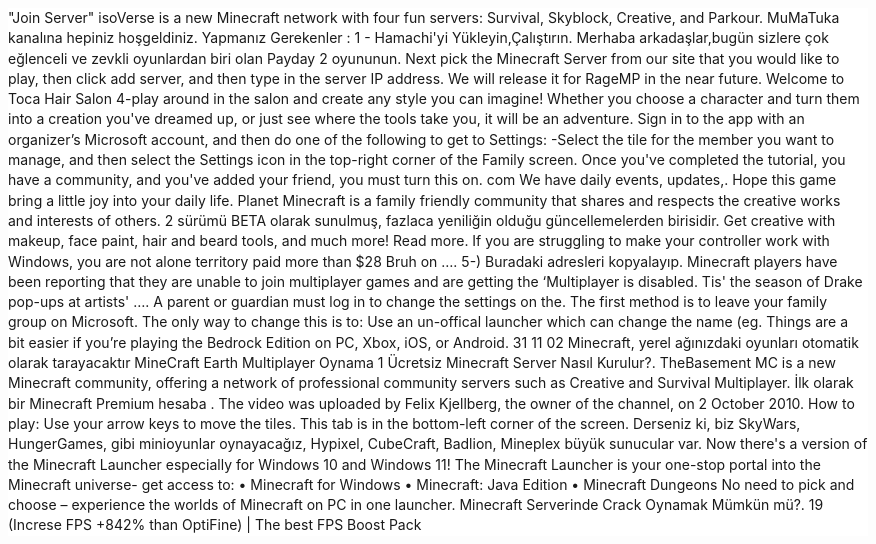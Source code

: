 "Join Server" isoVerse is a new Minecraft network with four fun servers: Survival, Skyblock, Creative, and Parkour. MuMaTuka kanalına hepiniz hoşgeldiniz. Yapmanız Gerekenler : 1 - Hamachi'yi Yükleyin,Çalıştırın. Merhaba arkadaşlar,bugün sizlere çok eğlenceli ve zevkli oyunlardan biri olan Payday 2 oyununun. Next pick the Minecraft Server from our site that you would like to play, then click add server, and then type in the server IP address. We will release it for RageMP in the near future. Welcome to Toca Hair Salon 4-play around in the salon and create any style you can imagine! Whether you choose a character and turn them into a creation you've dreamed up, or just see where the tools take you, it will be an adventure. Sign in to the app with an organizer’s Microsoft account, and then do one of the following to get to Settings: -Select the tile for the member you want to manage, and then select the Settings icon in the top-right corner of the Family screen. Once you've completed the tutorial, you have a community, and you've added your friend, you must turn this on. com We have daily events, updates,. Hope this game bring a little joy into your daily life. Planet Minecraft is a family friendly community that shares and respects the creative works and interests of others. 2 sürümü BETA olarak sunulmuş, fazlaca yeniliğin olduğu güncellemelerden birisidir. Get creative with makeup, face paint, hair and beard tools, and much more! Read more. If you are struggling to make your controller work with Windows, you are not alone territory paid more than $28 Bruh on …. 5-) Buradaki adresleri kopyalayıp. Minecraft players have been reporting that they are unable to join multiplayer games and are getting the ‘Multiplayer is disabled. Tis' the season of Drake pop-ups at artists' …. A parent or guardian must log in to change the settings on the. The first method is to leave your family group on Microsoft. The only way to change this is to: Use an un-offical launcher which can change the name (eg. Things are a bit easier if you’re playing the Bedrock Edition on PC, Xbox, iOS, or Android. 31 11 02 Minecraft, yerel ağınızdaki oyunları otomatik olarak tarayacaktır MineCraft Earth Multiplayer Oynama 1 Ücretsiz Minecraft Server Nasıl Kurulur?. TheBasement MC is a new Minecraft community, offering a network of professional community servers such as Creative and Survival Multiplayer. İlk olarak bir Minecraft Premium hesaba . The video was uploaded by Felix Kjellberg, the owner of the channel, on 2 October 2010. How to play: Use your arrow keys to move the tiles. This tab is in the bottom-left corner of the screen. Derseniz ki, biz SkyWars, HungerGames, gibi minioyunlar oynayacağız, Hypixel, CubeCraft, Badlion, Mineplex büyük sunucular var. Now there's a version of the Minecraft Launcher especially for Windows 10 and Windows 11! The Minecraft Launcher is your one-stop portal into the Minecraft universe- get access to: • Minecraft for Windows • Minecraft: Java Edition • Minecraft Dungeons No need to pick and choose – experience the worlds of Minecraft on PC in one launcher. Minecraft Serverinde Crack Oynamak Mümkün mü?. 19 (Increse FPS +842% than OptiFine) | The best FPS Boost Pack